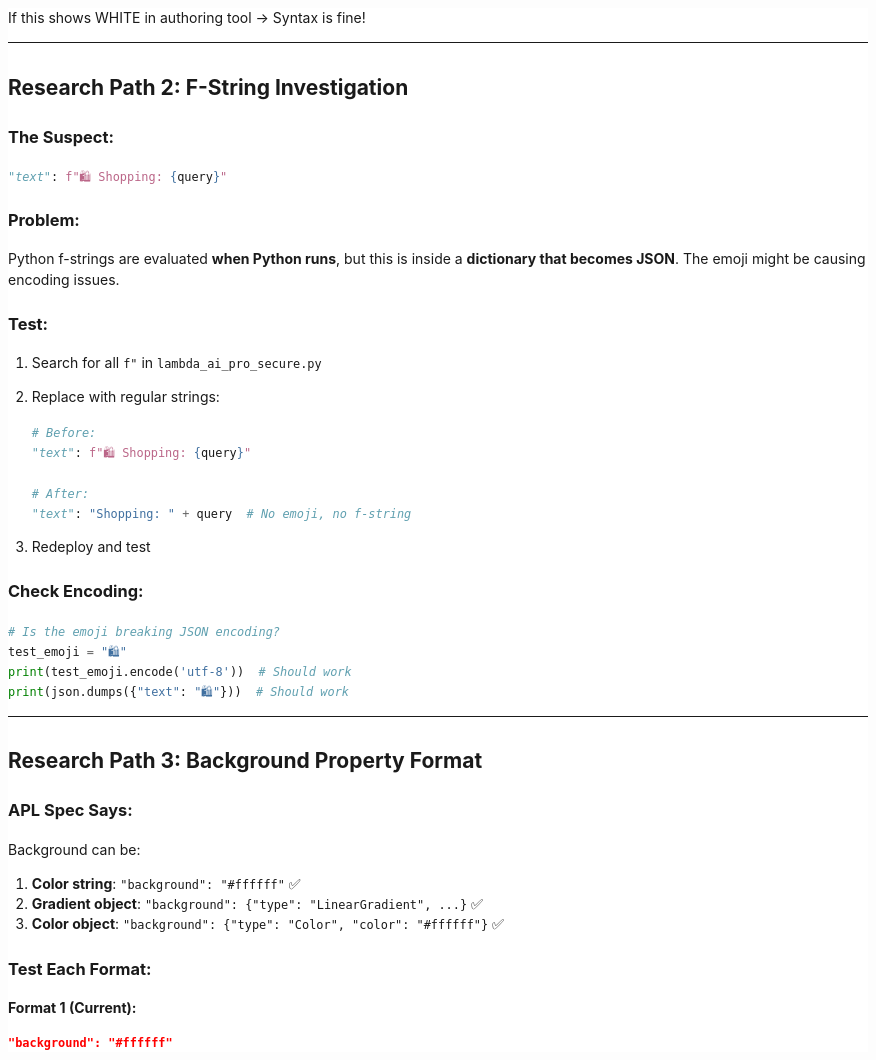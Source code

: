 If this shows WHITE in authoring tool → Syntax is fine!

---

## **Research Path 2: F-String Investigation**

### The Suspect:
```python
"text": f"🛍️ Shopping: {query}"
```

### Problem:
Python f-strings are evaluated **when Python runs**, but this is inside a **dictionary that becomes JSON**. The emoji might be causing encoding issues.

### Test:
1. Search for all `f"` in `lambda_ai_pro_secure.py`
2. Replace with regular strings:
   ```python
   # Before:
   "text": f"🛍️ Shopping: {query}"
   
   # After:
   "text": "Shopping: " + query  # No emoji, no f-string
   ```

3. Redeploy and test

### Check Encoding:
```python
# Is the emoji breaking JSON encoding?
test_emoji = "🛍️"
print(test_emoji.encode('utf-8'))  # Should work
print(json.dumps({"text": "🛍️"}))  # Should work
```

---

## **Research Path 3: Background Property Format**

### APL Spec Says:
Background can be:
1. **Color string**: `"background": "#ffffff"` ✅
2. **Gradient object**: `"background": {"type": "LinearGradient", ...}` ✅
3. **Color object**: `"background": {"type": "Color", "color": "#ffffff"}` ✅

### Test Each Format:

**Format 1 (Current):**
```json
"background": "#ffffff"
```
